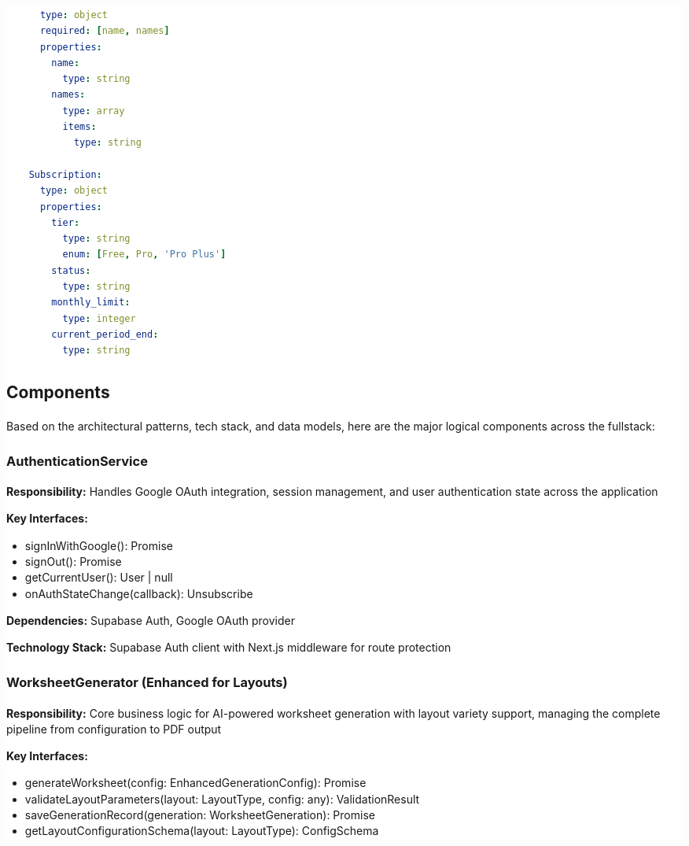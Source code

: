 ```yaml
      type: object
      required: [name, names]
      properties:
        name:
          type: string
        names:
          type: array
          items:
            type: string

    Subscription:
      type: object
      properties:
        tier:
          type: string
          enum: [Free, Pro, 'Pro Plus']
        status:
          type: string
        monthly_limit:
          type: integer
        current_period_end:
          type: string
```

## Components

Based on the architectural patterns, tech stack, and data models, here are the major logical components across the fullstack:

### AuthenticationService

**Responsibility:** Handles Google OAuth integration, session management, and user authentication state across the application

**Key Interfaces:**
- signInWithGoogle(): Promise<User>
- signOut(): Promise<void>
- getCurrentUser(): User | null
- onAuthStateChange(callback): Unsubscribe

**Dependencies:** Supabase Auth, Google OAuth provider

**Technology Stack:** Supabase Auth client with Next.js middleware for route protection

### WorksheetGenerator (Enhanced for Layouts)

**Responsibility:** Core business logic for AI-powered worksheet generation with layout variety support, managing the complete pipeline from configuration to PDF output

**Key Interfaces:**
- generateWorksheet(config: EnhancedGenerationConfig): Promise<LayoutWorksheetResult>
- validateLayoutParameters(layout: LayoutType, config: any): ValidationResult
- saveGenerationRecord(generation: WorksheetGeneration): Promise<void>
- getLayoutConfigurationSchema(layout: LayoutType): ConfigSchema
